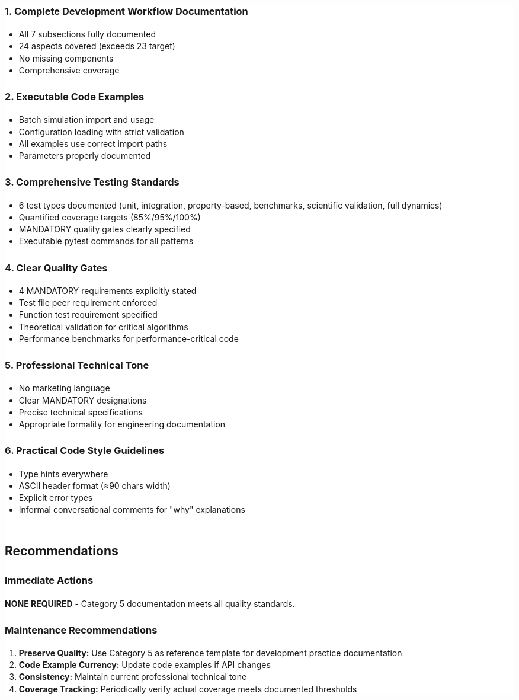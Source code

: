 ### 1. Complete Development Workflow Documentation
- All 7 subsections fully documented
- 24 aspects covered (exceeds 23 target)
- No missing components
- Comprehensive coverage

### 2. Executable Code Examples
- Batch simulation import and usage
- Configuration loading with strict validation
- All examples use correct import paths
- Parameters properly documented

### 3. Comprehensive Testing Standards
- 6 test types documented (unit, integration, property-based, benchmarks, scientific validation, full dynamics)
- Quantified coverage targets (85%/95%/100%)
- MANDATORY quality gates clearly specified
- Executable pytest commands for all patterns

### 4. Clear Quality Gates
- 4 MANDATORY requirements explicitly stated
- Test file peer requirement enforced
- Function test requirement specified
- Theoretical validation for critical algorithms
- Performance benchmarks for performance-critical code

### 5. Professional Technical Tone
- No marketing language
- Clear MANDATORY designations
- Precise technical specifications
- Appropriate formality for engineering documentation

### 6. Practical Code Style Guidelines
- Type hints everywhere
- ASCII header format (≈90 chars width)
- Explicit error types
- Informal conversational comments for "why" explanations

---

## Recommendations

### Immediate Actions

**NONE REQUIRED** - Category 5 documentation meets all quality standards.

### Maintenance Recommendations

1. **Preserve Quality:** Use Category 5 as reference template for development practice documentation
2. **Code Example Currency:** Update code examples if API changes
3. **Consistency:** Maintain current professional technical tone
4. **Coverage Tracking:** Periodically verify actual coverage meets documented thresholds
